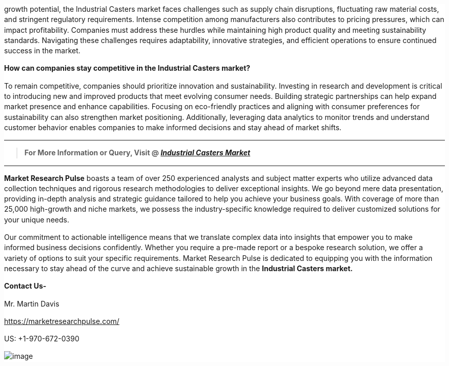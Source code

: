 growth potential, the Industrial Casters market faces challenges such as supply chain disruptions, fluctuating raw material costs, and stringent regulatory requirements. Intense competition among manufacturers also contributes to pricing pressures, which can impact profitability. Companies must address these hurdles while maintaining high product quality and meeting sustainability standards. Navigating these challenges requires adaptability, innovative strategies, and efficient operations to ensure continued success in the market.</p><p><strong>How can companies stay competitive in the Industrial Casters market?</strong></p><p>To remain competitive, companies should prioritize innovation and sustainability. Investing in research and development is critical to introducing new and improved products that meet evolving consumer needs. Building strategic partnerships can help expand market presence and enhance capabilities. Focusing on eco-friendly practices and aligning with consumer preferences for sustainability can also strengthen market positioning. Additionally, leveraging data analytics to monitor trends and understand customer behavior enables companies to make informed decisions and stay ahead of market shifts.</p><hr /><blockquote><p><strong>For More Information or Query, Visit @&nbsp;<em><a href="https://marketresearchpulse.com/report/143629/industrial-casters-market?utm_source=Linkedin&utm_medium=027">Industrial Casters Market</a></em></strong></p></blockquote><hr /><p><strong>Market Research Pulse</strong> boasts a team of over 250 experienced analysts and subject matter experts who utilize advanced data collection techniques and rigorous research methodologies to deliver exceptional insights. We go beyond mere data presentation, providing in-depth analysis and strategic guidance tailored to help you achieve your business goals. With coverage of more than 25,000 high-growth and niche markets, we possess the industry-specific knowledge required to deliver customized solutions for your unique needs.</p><p>Our commitment to actionable intelligence means that we translate complex data into insights that empower you to make informed business decisions confidently. Whether you require a pre-made report or a bespoke research solution, we offer a variety of options to suit your specific requirements. Market Research Pulse is dedicated to equipping you with the information necessary to stay ahead of the curve and achieve sustainable growth in the <strong>Industrial Casters market.</strong></p><p><strong>Contact Us-</strong></p><p>Mr. Martin Davis</p><p>https://marketresearchpulse.com/</p><p>US: +1-970-672-0390</p>
![image](https://github.com/user-attachments/assets/3902c357-e99c-42c8-a11c-cf7be593d82c)
